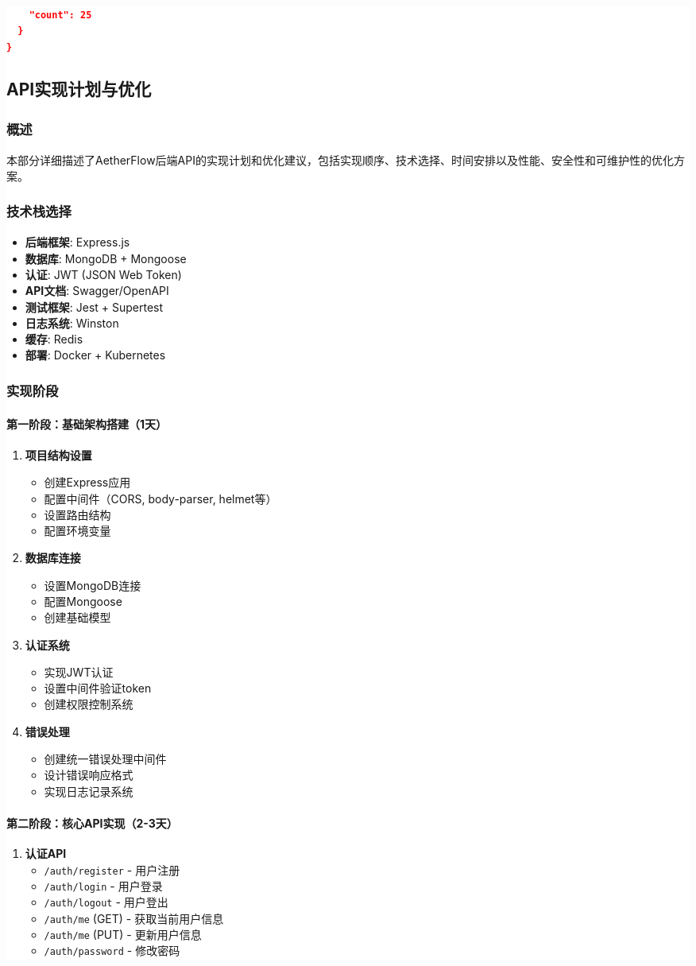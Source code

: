   ```json
      "count": 25
    }
  }
  ```

## API实现计划与优化

### 概述
本部分详细描述了AetherFlow后端API的实现计划和优化建议，包括实现顺序、技术选择、时间安排以及性能、安全性和可维护性的优化方案。

### 技术栈选择

- **后端框架**: Express.js
- **数据库**: MongoDB + Mongoose
- **认证**: JWT (JSON Web Token)
- **API文档**: Swagger/OpenAPI
- **测试框架**: Jest + Supertest
- **日志系统**: Winston
- **缓存**: Redis
- **部署**: Docker + Kubernetes

### 实现阶段

#### 第一阶段：基础架构搭建（1天）

1. **项目结构设置**
   - 创建Express应用
   - 配置中间件（CORS, body-parser, helmet等）
   - 设置路由结构
   - 配置环境变量

2. **数据库连接**
   - 设置MongoDB连接
   - 配置Mongoose
   - 创建基础模型

3. **认证系统**
   - 实现JWT认证
   - 设置中间件验证token
   - 创建权限控制系统

4. **错误处理**
   - 创建统一错误处理中间件
   - 设计错误响应格式
   - 实现日志记录系统

#### 第二阶段：核心API实现（2-3天）

1. **认证API**
   - `/auth/register` - 用户注册
   - `/auth/login` - 用户登录
   - `/auth/logout` - 用户登出
   - `/auth/me` (GET) - 获取当前用户信息
   - `/auth/me` (PUT) - 更新用户信息
   - `/auth/password` - 修改密码
